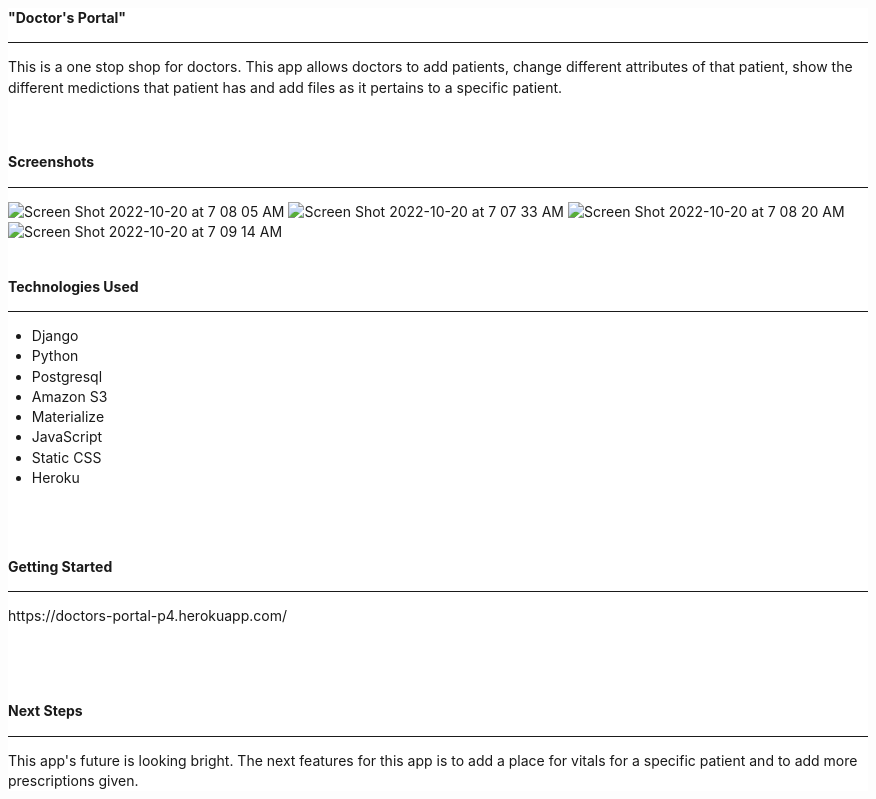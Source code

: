 <strong>"Doctor's Portal"</strong>
<hr>
This is a one stop shop for doctors. This app allows doctors to add patients,
change different attributes of that patient, show the different medictions 
that patient has and add files as it pertains to a specific patient.

<br>
<br>
<br>



<strong>Screenshots</strong>
<hr>
<img width="2546" alt="Screen Shot 2022-10-20 at 7 08 05 AM" src="https://user-images.githubusercontent.com/109929794/196934910-d335e6ca-53cc-443a-8ca3-c42567d995a3.png">

<img width="2538" alt="Screen Shot 2022-10-20 at 7 07 33 AM" src="https://user-images.githubusercontent.com/109929794/196934955-a8f60bbd-c988-4f16-b590-4174bb586f10.png">

<img width="2323" alt="Screen Shot 2022-10-20 at 7 08 20 AM" src="https://user-images.githubusercontent.com/109929794/196935032-c9942cc3-078c-4427-93b9-56002f0b2202.png">

<img width="2526" alt="Screen Shot 2022-10-20 at 7 09 14 AM" src="https://user-images.githubusercontent.com/109929794/196935127-fc03955c-d1fc-4ef0-b4f9-86ea8383ce62.png">

<br>
<br>


<strong>Technologies Used</strong>
<hr>
<ul>
<li>Django</li>
<li>Python</li>
<li>Postgresql</li>
<li>Amazon S3</li>
<li>Materialize</li>
<li>JavaScript</li>
<li>Static CSS</li>
<li>Heroku</li>
</ul>
<br>
<br>



<strong>Getting Started</strong>
<hr>
https://doctors-portal-p4.herokuapp.com/

<br>
<br>
<br>
<br>

<strong>Next Steps</strong>
<hr>
This app's future is looking bright. The next features for this app is to add a place
for vitals for a specific patient and to add more prescriptions given.
